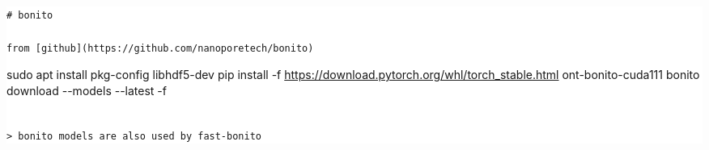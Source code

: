 ```
# bonito

from [github](https://github.com/nanoporetech/bonito)

```
sudo apt install pkg-config libhdf5-dev
pip install -f https://download.pytorch.org/whl/torch_stable.html ont-bonito-cuda111
bonito download --models --latest -f
```

> bonito models are also used by fast-bonito
